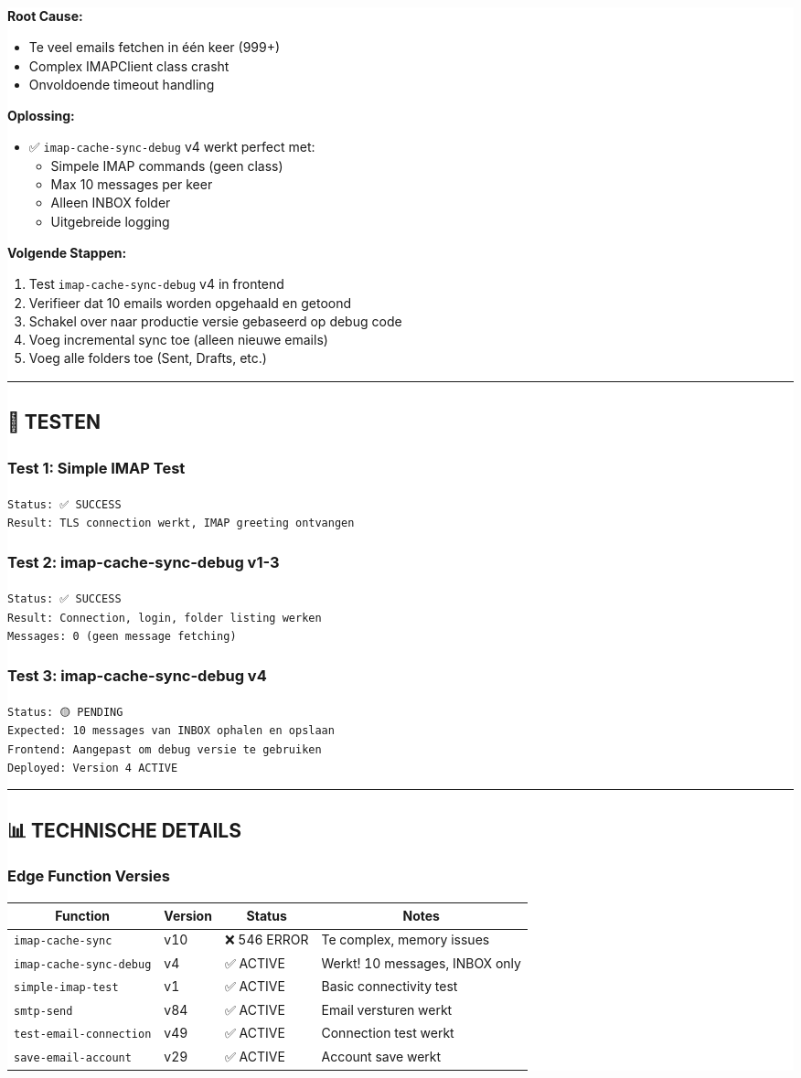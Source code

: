 **Root Cause:**
- Te veel emails fetchen in één keer (999+)
- Complex IMAPClient class crasht
- Onvoldoende timeout handling

**Oplossing:**
- ✅ `imap-cache-sync-debug` v4 werkt perfect met:
  - Simpele IMAP commands (geen class)
  - Max 10 messages per keer
  - Alleen INBOX folder
  - Uitgebreide logging

**Volgende Stappen:**
1. Test `imap-cache-sync-debug` v4 in frontend
2. Verifieer dat 10 emails worden opgehaald en getoond
3. Schakel over naar productie versie gebaseerd op debug code
4. Voeg incremental sync toe (alleen nieuwe emails)
5. Voeg alle folders toe (Sent, Drafts, etc.)

---

## 🧪 TESTEN

### **Test 1: Simple IMAP Test**
```
Status: ✅ SUCCESS
Result: TLS connection werkt, IMAP greeting ontvangen
```

### **Test 2: imap-cache-sync-debug v1-3**
```
Status: ✅ SUCCESS  
Result: Connection, login, folder listing werken
Messages: 0 (geen message fetching)
```

### **Test 3: imap-cache-sync-debug v4**
```
Status: 🟡 PENDING
Expected: 10 messages van INBOX ophalen en opslaan
Frontend: Aangepast om debug versie te gebruiken
Deployed: Version 4 ACTIVE
```

---

## 📊 TECHNISCHE DETAILS

### **Edge Function Versies**

| Function | Version | Status | Notes |
|----------|---------|--------|-------|
| `imap-cache-sync` | v10 | ❌ 546 ERROR | Te complex, memory issues |
| `imap-cache-sync-debug` | v4 | ✅ ACTIVE | Werkt! 10 messages, INBOX only |
| `simple-imap-test` | v1 | ✅ ACTIVE | Basic connectivity test |
| `smtp-send` | v84 | ✅ ACTIVE | Email versturen werkt |
| `test-email-connection` | v49 | ✅ ACTIVE | Connection test werkt |
| `save-email-account` | v29 | ✅ ACTIVE | Account save werkt |
